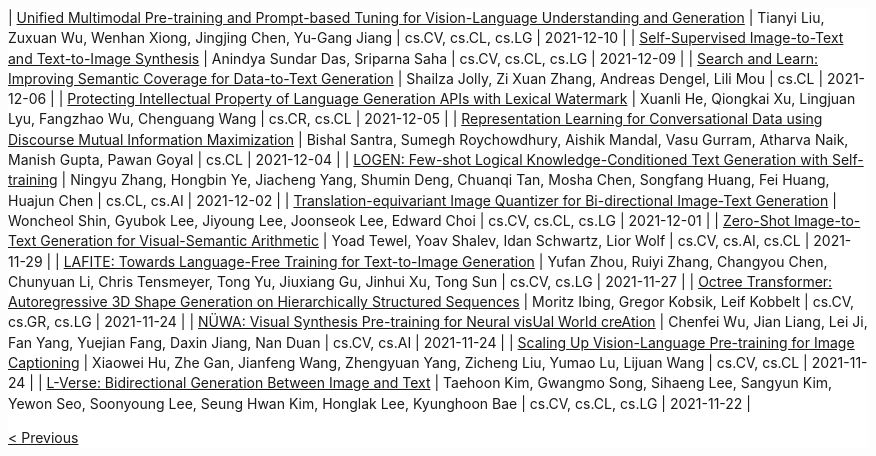 | [Unified Multimodal Pre-training and Prompt-based Tuning for  Vision-Language Understanding and Generation](http://arxiv.org/abs/2112.05587v2) | Tianyi Liu, Zuxuan Wu, Wenhan Xiong, Jingjing Chen, Yu-Gang Jiang | cs.CV, cs.CL, cs.LG | 2021-12-10 |
| [Self-Supervised Image-to-Text and Text-to-Image Synthesis](http://arxiv.org/abs/2112.04928v1) | Anindya Sundar Das, Sriparna Saha | cs.CV, cs.CL, cs.LG | 2021-12-09 |
| [Search and Learn: Improving Semantic Coverage for Data-to-Text  Generation](http://arxiv.org/abs/2112.02770v1) | Shailza Jolly, Zi Xuan Zhang, Andreas Dengel, Lili Mou | cs.CL | 2021-12-06 |
| [Protecting Intellectual Property of Language Generation APIs with  Lexical Watermark](http://arxiv.org/abs/2112.02701v1) | Xuanli He, Qiongkai Xu, Lingjuan Lyu, Fangzhao Wu, Chenguang Wang | cs.CR, cs.CL | 2021-12-05 |
| [Representation Learning for Conversational Data using Discourse Mutual  Information Maximization](http://arxiv.org/abs/2112.05787v1) | Bishal Santra, Sumegh Roychowdhury, Aishik Mandal, Vasu Gurram, Atharva Naik, Manish Gupta, Pawan Goyal | cs.CL | 2021-12-04 |
| [LOGEN: Few-shot Logical Knowledge-Conditioned Text Generation with  Self-training](http://arxiv.org/abs/2112.01404v1) | Ningyu Zhang, Hongbin Ye, Jiacheng Yang, Shumin Deng, Chuanqi Tan, Mosha Chen, Songfang Huang, Fei Huang, Huajun Chen | cs.CL, cs.AI | 2021-12-02 |
| [Translation-equivariant Image Quantizer for Bi-directional Image-Text  Generation](http://arxiv.org/abs/2112.00384v1) | Woncheol Shin, Gyubok Lee, Jiyoung Lee, Joonseok Lee, Edward Choi | cs.CV, cs.CL, cs.LG | 2021-12-01 |
| [Zero-Shot Image-to-Text Generation for Visual-Semantic Arithmetic](http://arxiv.org/abs/2111.14447v1) | Yoad Tewel, Yoav Shalev, Idan Schwartz, Lior Wolf | cs.CV, cs.AI, cs.CL | 2021-11-29 |
| [LAFITE: Towards Language-Free Training for Text-to-Image Generation](http://arxiv.org/abs/2111.13792v1) | Yufan Zhou, Ruiyi Zhang, Changyou Chen, Chunyuan Li, Chris Tensmeyer, Tong Yu, Jiuxiang Gu, Jinhui Xu, Tong Sun | cs.CV, cs.LG | 2021-11-27 |
| [Octree Transformer: Autoregressive 3D Shape Generation on Hierarchically  Structured Sequences](http://arxiv.org/abs/2111.12480v1) | Moritz Ibing, Gregor Kobsik, Leif Kobbelt | cs.CV, cs.GR, cs.LG | 2021-11-24 |
| [NÜWA: Visual Synthesis Pre-training for Neural visUal World creAtion](http://arxiv.org/abs/2111.12417v1) | Chenfei Wu, Jian Liang, Lei Ji, Fan Yang, Yuejian Fang, Daxin Jiang, Nan Duan | cs.CV, cs.AI | 2021-11-24 |
| [Scaling Up Vision-Language Pre-training for Image Captioning](http://arxiv.org/abs/2111.12233v1) | Xiaowei Hu, Zhe Gan, Jianfeng Wang, Zhengyuan Yang, Zicheng Liu, Yumao Lu, Lijuan Wang | cs.CV, cs.CL | 2021-11-24 |
| [L-Verse: Bidirectional Generation Between Image and Text](http://arxiv.org/abs/2111.11133v3) | Taehoon Kim, Gwangmo Song, Sihaeng Lee, Sangyun Kim, Yewon Seo, Soonyoung Lee, Seung Hwan Kim, Honglak Lee, Kyunghoon Bae | cs.CV, cs.CL, cs.LG | 2021-11-22 |

[< Previous]({{site.url}}categories/image2text/2021/11/20/image2text.html)
